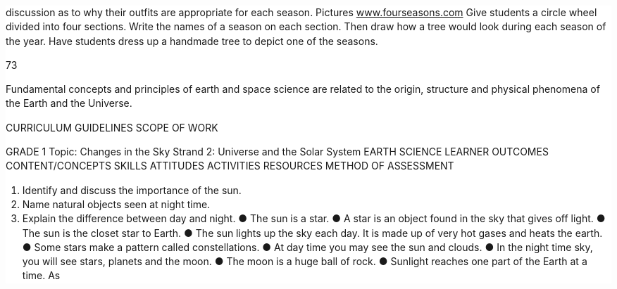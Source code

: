 discussion as to why their 
outfits are appropriate for 
each season. 
Pictures 
www.fourseasons.com 
Give students a circle wheel 
divided into four sections. 
Write the names of a season 
on each section. Then draw 
how a tree would look during 
each season of the year. 
Have students dress up a 
handmade tree to depict one 
of the seasons. 
 


73 
 
Fundamental concepts and principles of earth and space science are related to the origin, structure and physical phenomena of the Earth and the Universe. 
 
CURRICULUM GUIDELINES 
SCOPE OF WORK 
 
GRADE 1 
Topic: Changes in the Sky 
Strand 2: Universe and the Solar System 
EARTH SCIENCE 
LEARNER 
OUTCOMES 
CONTENT/CONCEPTS 
SKILLS 
ATTITUDES 
ACTIVITIES 
RESOURCES 
METHOD OF 
ASSESSMENT 
1. Identify and discuss 
the importance of the 
sun. 
2. Name natural objects 
seen at night time. 
3. Explain the 
difference between day 
and night. 
● The sun is a star. 
● A star is an object found in 
the sky that gives off light. 
● The sun is the closet star to 
Earth. 
● The sun lights up the sky 
each day. It is made up of 
very hot gases and heats 
the earth. 
● Some stars make a pattern 
called constellations. 
● At day time you may see 
the sun and clouds. 
● In the night time sky, you 
will see stars, planets and 
the moon. 
● The moon is a huge ball of 
rock. 
● Sunlight reaches one part 
of the Earth at a time. As 